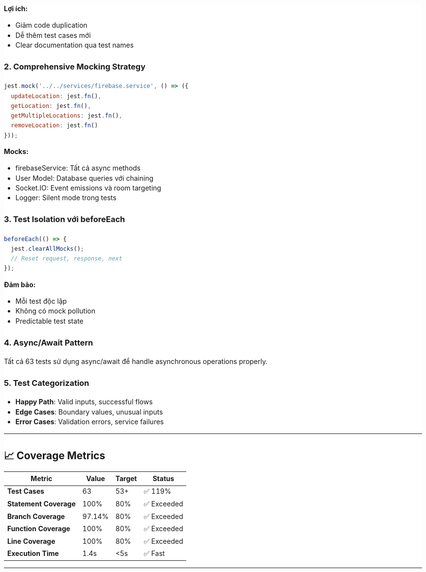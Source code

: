 **Lợi ích:**
- Giảm code duplication
- Dễ thêm test cases mới
- Clear documentation qua test names

### 2. **Comprehensive Mocking Strategy**
```javascript
jest.mock('../../services/firebase.service', () => ({
  updateLocation: jest.fn(),
  getLocation: jest.fn(),
  getMultipleLocations: jest.fn(),
  removeLocation: jest.fn()
}));
```

**Mocks:**
- firebaseService: Tất cả async methods
- User Model: Database queries với chaining
- Socket.IO: Event emissions và room targeting
- Logger: Silent mode trong tests

### 3. **Test Isolation với beforeEach**
```javascript
beforeEach(() => {
  jest.clearAllMocks();
  // Reset request, response, next
});
```

**Đảm bảo:**
- Mỗi test độc lập
- Không có mock pollution
- Predictable test state

### 4. **Async/Await Pattern**
Tất cả 63 tests sử dụng async/await để handle asynchronous operations properly.

### 5. **Test Categorization**
- **Happy Path**: Valid inputs, successful flows
- **Edge Cases**: Boundary values, unusual inputs
- **Error Cases**: Validation errors, service failures

---

## 📈 Coverage Metrics

| Metric | Value | Target | Status |
|--------|-------|--------|--------|
| **Test Cases** | 63 | 53+ | ✅ 119% |
| **Statement Coverage** | 100% | 80% | ✅ Exceeded |
| **Branch Coverage** | 97.14% | 80% | ✅ Exceeded |
| **Function Coverage** | 100% | 80% | ✅ Exceeded |
| **Line Coverage** | 100% | 80% | ✅ Exceeded |
| **Execution Time** | 1.4s | <5s | ✅ Fast |

---